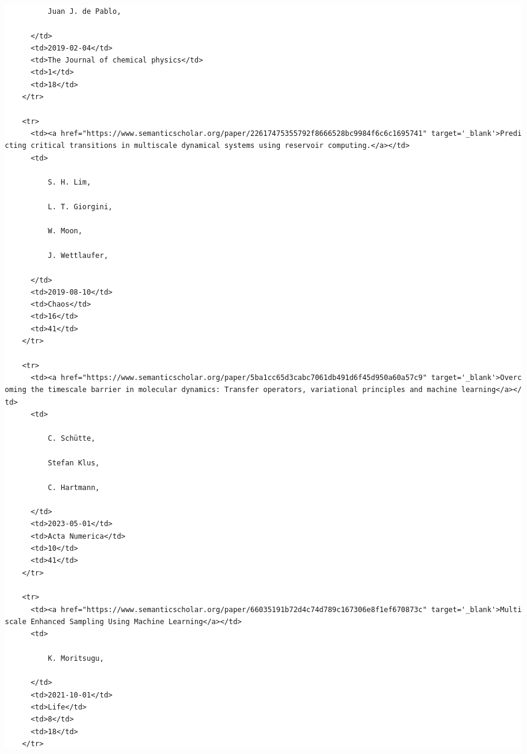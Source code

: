               Juan J. de Pablo,
            
          </td>
          <td>2019-02-04</td>
          <td>The Journal of chemical physics</td>
          <td>1</td>
          <td>18</td>
        </tr>
    
        <tr>
          <td><a href="https://www.semanticscholar.org/paper/22617475355792f8666528bc9984f6c6c1695741" target='_blank'>Predicting critical transitions in multiscale dynamical systems using reservoir computing.</a></td>
          <td>
            
              S. H. Lim,
            
              L. T. Giorgini,
            
              W. Moon,
            
              J. Wettlaufer,
            
          </td>
          <td>2019-08-10</td>
          <td>Chaos</td>
          <td>16</td>
          <td>41</td>
        </tr>
    
        <tr>
          <td><a href="https://www.semanticscholar.org/paper/5ba1cc65d3cabc7061db491d6f45d950a60a57c9" target='_blank'>Overcoming the timescale barrier in molecular dynamics: Transfer operators, variational principles and machine learning</a></td>
          <td>
            
              C. Schütte,
            
              Stefan Klus,
            
              C. Hartmann,
            
          </td>
          <td>2023-05-01</td>
          <td>Acta Numerica</td>
          <td>10</td>
          <td>41</td>
        </tr>
    
        <tr>
          <td><a href="https://www.semanticscholar.org/paper/66035191b72d4c74d789c167306e8f1ef670873c" target='_blank'>Multiscale Enhanced Sampling Using Machine Learning</a></td>
          <td>
            
              K. Moritsugu,
            
          </td>
          <td>2021-10-01</td>
          <td>Life</td>
          <td>8</td>
          <td>18</td>
        </tr>
    